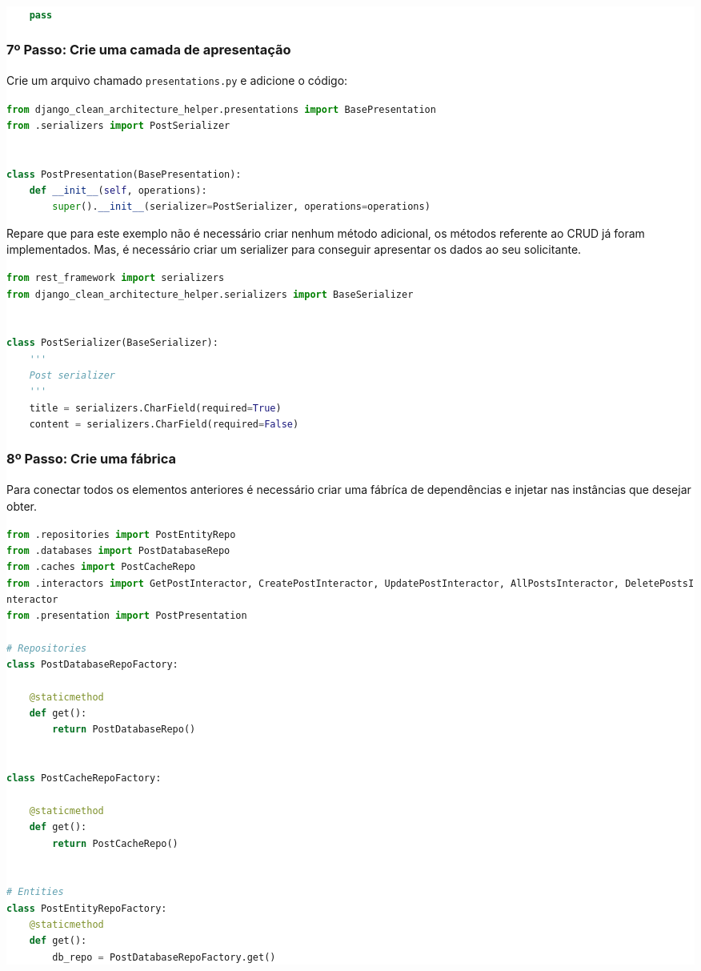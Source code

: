 ```python
    pass
```

### 7º Passo: Crie uma camada de apresentação
Crie um arquivo chamado `presentations.py` e adicione o código:
```python
from django_clean_architecture_helper.presentations import BasePresentation
from .serializers import PostSerializer


class PostPresentation(BasePresentation):
    def __init__(self, operations):
        super().__init__(serializer=PostSerializer, operations=operations)

```
Repare que para este exemplo não é necessário criar nenhum método adicional,
os métodos referente ao CRUD já foram implementados. Mas, é necessário criar
um serializer para conseguir apresentar os dados ao seu solicitante.
```python
from rest_framework import serializers
from django_clean_architecture_helper.serializers import BaseSerializer


class PostSerializer(BaseSerializer):
    '''
    Post serializer
    '''
    title = serializers.CharField(required=True)
    content = serializers.CharField(required=False)

```

### 8º Passo: Crie uma fábrica
Para conectar todos os elementos anteriores é necessário criar
uma fábríca de dependências e injetar nas instâncias que desejar obter.

```python
from .repositories import PostEntityRepo
from .databases import PostDatabaseRepo
from .caches import PostCacheRepo
from .interactors import GetPostInteractor, CreatePostInteractor, UpdatePostInteractor, AllPostsInteractor, DeletePostsInteractor
from .presentation import PostPresentation

# Repositories
class PostDatabaseRepoFactory:

    @staticmethod
    def get():
        return PostDatabaseRepo()


class PostCacheRepoFactory:

    @staticmethod
    def get():
        return PostCacheRepo()


# Entities
class PostEntityRepoFactory:
    @staticmethod
    def get():
        db_repo = PostDatabaseRepoFactory.get()
```